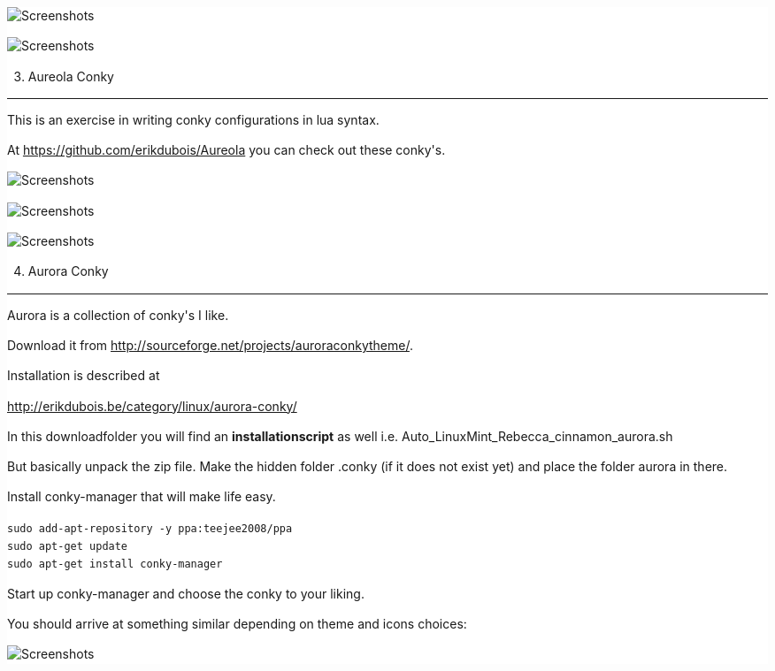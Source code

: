 

![Screenshots](http://i.imgur.com/i1FGsR9.jpg)



![Screenshots](http://i.imgur.com/EocrQ70.png)




3. Aureola Conky
---------------

This is an exercise in writing conky configurations in lua syntax.

At https://github.com/erikdubois/Aureola you can check out these conky's.

![Screenshots](http://i.imgur.com/y92Jrp4.png)


![Screenshots](http://i.imgur.com/97Q8RO1.jpg)


![Screenshots](http://i.imgur.com/VgD9SqN.png)




4. Aurora Conky
---------------
	

Aurora is a collection of conky's I like. 

Download it from http://sourceforge.net/projects/auroraconkytheme/.

Installation is described at 

http://erikdubois.be/category/linux/aurora-conky/

In this downloadfolder you will find an <b>installationscript</b> as well i.e. Auto_LinuxMint_Rebecca_cinnamon_aurora.sh


But basically unpack the zip file. Make the hidden folder .conky (if it does not exist yet) and place the folder aurora in there.

Install conky-manager that will make life easy.

	sudo add-apt-repository -y ppa:teejee2008/ppa
	sudo apt-get update
	sudo apt-get install conky-manager

Start up conky-manager and choose the conky to your liking.



You should arrive at something similar depending on theme and icons choices: 


![Screenshots](http://i.imgur.com/YAyQOjw.jpg)

